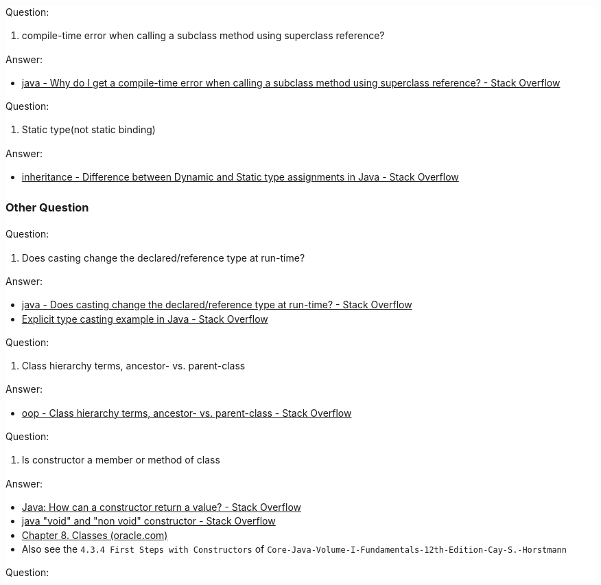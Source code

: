 
Question:

1. compile-time error when calling a subclass method using superclass reference?

Answer:

- [java - Why do I get a compile-time error when calling a subclass method using superclass reference? - Stack Overflow](https://stackoverflow.com/questions/37853463/why-do-i-get-a-compile-time-error-when-calling-a-subclass-method-using-superclas)

Question:

1. Static type(not static binding)

Answer:

- [inheritance - Difference between Dynamic and Static type assignments in Java - Stack Overflow](https://stackoverflow.com/questions/20504714/difference-between-dynamic-and-static-type-assignments-in-java)


### Other Question

Question:

1. Does casting change the declared/reference type at run-time?

Answer:

- [java - Does casting change the declared/reference type at run-time? - Stack Overflow](https://stackoverflow.com/questions/17120698/does-casting-change-the-declared-reference-type-at-run-time)
- [Explicit type casting example in Java - Stack Overflow](https://stackoverflow.com/questions/20096297/explicit-type-casting-example-in-java)

Question:

1. Class hierarchy terms, ancestor- vs. parent-class

Answer:

- [oop - Class hierarchy terms, ancestor- vs. parent-class - Stack Overflow](https://stackoverflow.com/questions/10993304/class-hierarchy-terms-ancestor-vs-parent-class)

Question:

1. Is constructor a member or method of class

Answer:

- [Java: How can a constructor return a value? - Stack Overflow](https://stackoverflow.com/questions/2574276/java-how-can-a-constructor-return-a-value)
- [java "void" and "non void" constructor - Stack Overflow](https://stackoverflow.com/questions/24963718/java-void-and-non-void-constructor)
- [Chapter 8. Classes (oracle.com)](https://docs.oracle.com/javase/specs/jls/se7/html/jls-8.html#jls-8.8)
- Also see the `4.3.4 First Steps with Constructors` of `Core-Java-Volume-I-Fundamentals-12th-Edition-Cay-S.-Horstmann`  

Question:

